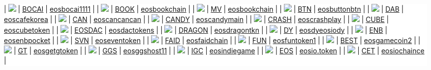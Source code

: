 |  <img src="https://raw.githubusercontent.com/BlockABC/eos-tokens/master/tokens/eosbocai1111/BOCAI.png" width=30 />  | [BOCAI](https://github.com/BlockABC/eos-tokens/blob/master/tokens/eosbocai1111/BOCAI.json) | [eosbocai1111](https://eospark.com/contract/eosbocai1111) |
|  <img src="https://raw.githubusercontent.com/BlockABC/eos-tokens/master/tokens/eosbookchain/BOOK.png" width=30 />  | [BOOK](https://github.com/BlockABC/eos-tokens/blob/master/tokens/eosbookchain/BOOK.json) | [eosbookchain](https://eospark.com/contract/eosbookchain) |
|  <img src="https://raw.githubusercontent.com/BlockABC/eos-tokens/master/tokens/eosbookchain/MV.png" width=30 />  | [MV](https://github.com/BlockABC/eos-tokens/blob/master/tokens/eosbookchain/MV.json) | [eosbookchain](https://eospark.com/contract/eosbookchain) |
|  <img src="https://raw.githubusercontent.com/BlockABC/eos-tokens/master/tokens/eosbuttonbtn/BTN.png" width=30 />  | [BTN](https://github.com/BlockABC/eos-tokens/blob/master/tokens/eosbuttonbtn/BTN.json) | [eosbuttonbtn](https://eospark.com/contract/eosbuttonbtn) |
|  <img src="https://raw.githubusercontent.com/BlockABC/eos-tokens/master/tokens/eoscafekorea/DAB.png" width=30 />  | [DAB](https://github.com/BlockABC/eos-tokens/blob/master/tokens/eoscafekorea/DAB.json) | [eoscafekorea](https://eospark.com/contract/eoscafekorea) |
|  <img src="https://raw.githubusercontent.com/BlockABC/eos-tokens/master/tokens/eoscancancan/CAN.png" width=30 />  | [CAN](https://github.com/BlockABC/eos-tokens/blob/master/tokens/eoscancancan/CAN.json) | [eoscancancan](https://eospark.com/contract/eoscancancan) |
|  <img src="https://raw.githubusercontent.com/BlockABC/eos-tokens/master/tokens/eoscandymain/CANDY.png" width=30 />  | [CANDY](https://github.com/BlockABC/eos-tokens/blob/master/tokens/eoscandymain/CANDY.json) | [eoscandymain](https://eospark.com/contract/eoscandymain) |
|  <img src="https://raw.githubusercontent.com/BlockABC/eos-tokens/master/tokens/eoscrashplay/CRASH.png" width=30 />  | [CRASH](https://github.com/BlockABC/eos-tokens/blob/master/tokens/eoscrashplay/CRASH.json) | [eoscrashplay](https://eospark.com/contract/eoscrashplay) |
|  <img src="https://raw.githubusercontent.com/BlockABC/eos-tokens/master/tokens/eoscubetoken/CUBE.png" width=30 />  | [CUBE](https://github.com/BlockABC/eos-tokens/blob/master/tokens/eoscubetoken/CUBE.json) | [eoscubetoken](https://eospark.com/contract/eoscubetoken) |
|  <img src="https://raw.githubusercontent.com/BlockABC/eos-tokens/master/tokens/eosdactokens/EOSDAC.png" width=30 />  | [EOSDAC](https://github.com/BlockABC/eos-tokens/blob/master/tokens/eosdactokens/EOSDAC.json) | [eosdactokens](https://eospark.com/contract/eosdactokens) |
|  <img src="https://raw.githubusercontent.com/BlockABC/eos-tokens/master/tokens/eosdragontkn/DRAGON.png" width=30 />  | [DRAGON](https://github.com/BlockABC/eos-tokens/blob/master/tokens/eosdragontkn/DRAGON.json) | [eosdragontkn](https://eospark.com/contract/eosdragontkn) |
|  <img src="https://raw.githubusercontent.com/BlockABC/eos-tokens/master/tokens/eosdyeosiody/DY.png" width=30 />  | [DY](https://github.com/BlockABC/eos-tokens/blob/master/tokens/eosdyeosiody/DY.json) | [eosdyeosiody](https://eospark.com/contract/eosdyeosiody) |
|  <img src="https://raw.githubusercontent.com/BlockABC/eos-tokens/master/tokens/eosenbpocket/ENB.png" width=30 />  | [ENB](https://github.com/BlockABC/eos-tokens/blob/master/tokens/eosenbpocket/ENB.json) | [eosenbpocket](https://eospark.com/contract/eosenbpocket) |
|  <img src="https://raw.githubusercontent.com/BlockABC/eos-tokens/master/tokens/eoseventoken/SVN.png" width=30 />  | [SVN](https://github.com/BlockABC/eos-tokens/blob/master/tokens/eoseventoken/SVN.json) | [eoseventoken](https://eospark.com/contract/eoseventoken) |
|  <img src="https://raw.githubusercontent.com/BlockABC/eos-tokens/master/tokens/eosfaidchain/FAID.png" width=30 />  | [FAID](https://github.com/BlockABC/eos-tokens/blob/master/tokens/eosfaidchain/FAID.json) | [eosfaidchain](https://eospark.com/contract/eosfaidchain) |
|  <img src="https://raw.githubusercontent.com/BlockABC/eos-tokens/master/tokens/eosfuntoken1/FUN.png" width=30 />  | [FUN](https://github.com/BlockABC/eos-tokens/blob/master/tokens/eosfuntoken1/FUN.json) | [eosfuntoken1](https://eospark.com/contract/eosfuntoken1) |
|  <img src="https://raw.githubusercontent.com/BlockABC/eos-tokens/master/tokens/eosgamecoin2/BEST.png" width=30 />  | [BEST](https://github.com/BlockABC/eos-tokens/blob/master/tokens/eosgamecoin2/BEST.json) | [eosgamecoin2](https://eospark.com/contract/eosgamecoin2) |
|  <img src="https://raw.githubusercontent.com/BlockABC/eos-tokens/master/tokens/eosgetgtoken/GT.png" width=30 />  | [GT](https://github.com/BlockABC/eos-tokens/blob/master/tokens/eosgetgtoken/GT.json) | [eosgetgtoken](https://eospark.com/contract/eosgetgtoken) |
|  <img src="https://raw.githubusercontent.com/BlockABC/eos-tokens/master/tokens/eosggshost11/GGS.png" width=30 />  | [GGS](https://github.com/BlockABC/eos-tokens/blob/master/tokens/eosggshost11/GGS.json) | [eosggshost11](https://eospark.com/contract/eosggshost11) |
|  <img src="https://raw.githubusercontent.com/BlockABC/eos-tokens/master/tokens/eosindiegame/IGC.png" width=30 />  | [IGC](https://github.com/BlockABC/eos-tokens/blob/master/tokens/eosindiegame/IGC.json) | [eosindiegame](https://eospark.com/contract/eosindiegame) |
|  <img src="https://raw.githubusercontent.com/BlockABC/eos-tokens/master/tokens/eosio.token/EOS.png" width=30 />  | [EOS](https://github.com/BlockABC/eos-tokens/blob/master/tokens/eosio.token/EOS.json) | [eosio.token](https://eospark.com/contract/eosio.token) |
|  <img src="https://raw.githubusercontent.com/BlockABC/eos-tokens/master/tokens/eosiochaince/CET.png" width=30 />  | [CET](https://github.com/BlockABC/eos-tokens/blob/master/tokens/eosiochaince/CET.json) | [eosiochaince](https://eospark.com/contract/eosiochaince) |